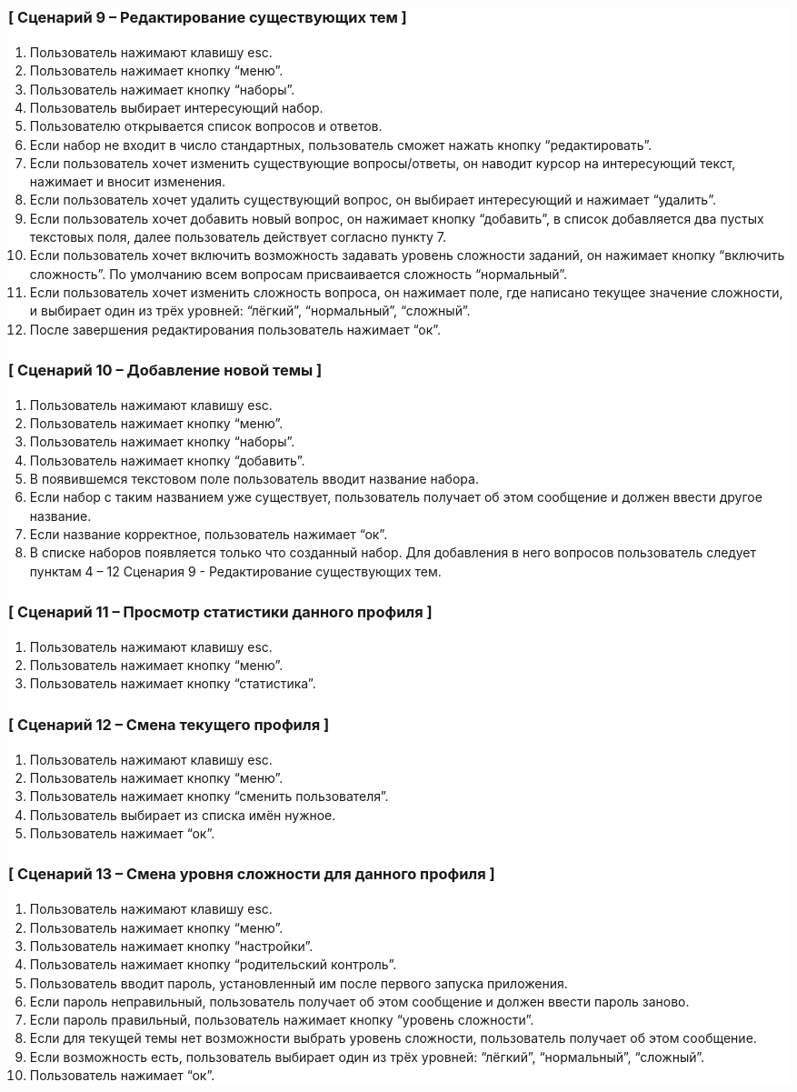 ### [ Сценарий 9 – Редактирование существующих тем ] ###
1.	Пользователь нажимают клавишу esc.
2.	Пользователь нажимает кнопку “меню”.
3.	Пользователь нажимает кнопку “наборы”.
4.	Пользователь выбирает интересующий набор.
5.	Пользователю открывается список вопросов и ответов.
6.	Если набор не входит в число стандартных, пользователь сможет нажать кнопку “редактировать”.
7.	Если пользователь хочет изменить существующие вопросы/ответы, он наводит курсор на интересующий текст, нажимает и вносит изменения.
8.	Если пользователь хочет удалить существующий вопрос, он выбирает интересующий и нажимает “удалить”.
9.	Если пользователь хочет добавить новый вопрос, он нажимает кнопку “добавить”, в список добавляется два пустых текстовых поля, далее пользователь действует согласно пункту 7.
10.	 Если пользователь хочет включить возможность задавать уровень сложности заданий, он нажимает кнопку “включить сложность”. По умолчанию всем вопросам присваивается сложность “нормальный”.
11.	 Если пользователь хочет изменить сложность вопроса, он нажимает поле, где написано текущее значение сложности, и выбирает один из трёх уровней: “лёгкий”, “нормальный”, “сложный”.
12.	 После завершения редактирования пользователь нажимает “ок”.

### [ Сценарий 10 – Добавление новой темы ] ###
1.	Пользователь нажимают клавишу esc.
2.	Пользователь нажимает кнопку “меню”.
3.	Пользователь нажимает кнопку “наборы”.
4.	Пользователь нажимает кнопку “добавить”.
5.	В появившемся текстовом поле пользователь вводит название набора.
6.	Если набор с таким названием уже существует, пользователь получает об этом сообщение и должен ввести другое название.
7.	Если название корректное, пользователь нажимает “ок”.
8.	В списке наборов появляется только что созданный набор. Для добавления в него вопросов пользователь следует пунктам 4 – 12 Сценария 9 - Редактирование существующих тем. 

### [ Сценарий 11 – Просмотр статистики данного профиля ] ###
1.	Пользователь нажимают клавишу esc.
2.	Пользователь нажимает кнопку “меню”.
3.	Пользователь нажимает кнопку “статистика”.

### [ Сценарий 12 – Смена текущего профиля ] ###
1.	Пользователь нажимают клавишу esc.
2.	Пользователь нажимает кнопку “меню”.
3.	Пользователь нажимает кнопку “сменить пользователя”.
4.	Пользователь выбирает из списка имён нужное. 
5.	Пользователь нажимает “ок”.

### [ Сценарий 13 – Смена уровня сложности для данного профиля ] ###
1.	Пользователь нажимают клавишу esc.
2.	Пользователь нажимает кнопку “меню”.
3.	Пользователь нажимает кнопку “настройки”.
4.	Пользователь нажимает кнопку “родительский контроль”.
5.	Пользователь вводит пароль, установленный им после первого запуска приложения.
6.	Если пароль неправильный, пользователь получает об этом сообщение и должен ввести пароль заново.
7.	Если пароль правильный, пользователь нажимает кнопку “уровень сложности”.
8.	Если для текущей темы нет возможности выбрать уровень сложности, пользователь получает об этом сообщение.
9.	Если возможность есть, пользователь выбирает один из трёх уровней: “лёгкий”, “нормальный”, “сложный”.
10.	 Пользователь нажимает “ок”.
